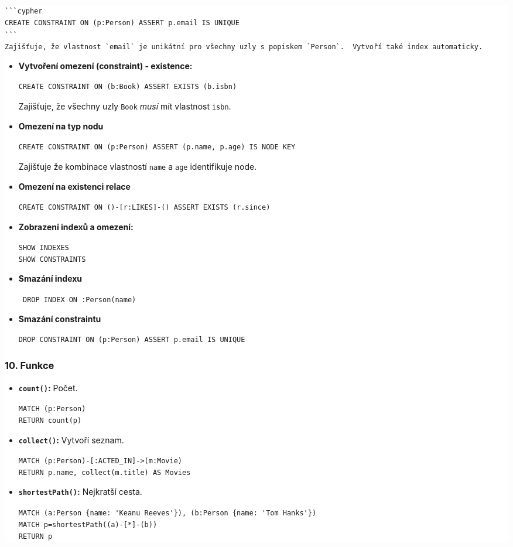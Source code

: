     ```cypher
    CREATE CONSTRAINT ON (p:Person) ASSERT p.email IS UNIQUE
    ```
    Zajišťuje, že vlastnost `email` je unikátní pro všechny uzly s popiskem `Person`.  Vytvoří také index automaticky.
*   **Vytvoření omezení (constraint) - existence:**

    ```cypher
    CREATE CONSTRAINT ON (b:Book) ASSERT EXISTS (b.isbn)
    ```
    Zajišťuje, že všechny uzly `Book` *musí* mít vlastnost `isbn`.
* **Omezení na typ nodu**
    ```cypher
    CREATE CONSTRAINT ON (p:Person) ASSERT (p.name, p.age) IS NODE KEY
    ```
    Zajišťuje že kombinace vlastností `name` a `age` identifikuje node.
* **Omezení na existenci relace**
    ```cypher
    CREATE CONSTRAINT ON ()-[r:LIKES]-() ASSERT EXISTS (r.since)
    ```
*   **Zobrazení indexů a omezení:**

    ```cypher
    SHOW INDEXES
    SHOW CONSTRAINTS
    ```

*  **Smazání indexu**
    ```cypher
     DROP INDEX ON :Person(name)
    ```
*  **Smazání constraintu**
    ```cypher
    DROP CONSTRAINT ON (p:Person) ASSERT p.email IS UNIQUE
    ```
### 10. Funkce

*   **`count()`:**  Počet.

    ```cypher
    MATCH (p:Person)
    RETURN count(p)
    ```

*   **`collect()`:**  Vytvoří seznam.

    ```cypher
    MATCH (p:Person)-[:ACTED_IN]->(m:Movie)
    RETURN p.name, collect(m.title) AS Movies
    ```

*   **`shortestPath()`:**  Nejkratší cesta.

    ```cypher
    MATCH (a:Person {name: 'Keanu Reeves'}), (b:Person {name: 'Tom Hanks'})
    MATCH p=shortestPath((a)-[*]-(b))
    RETURN p
    ```
